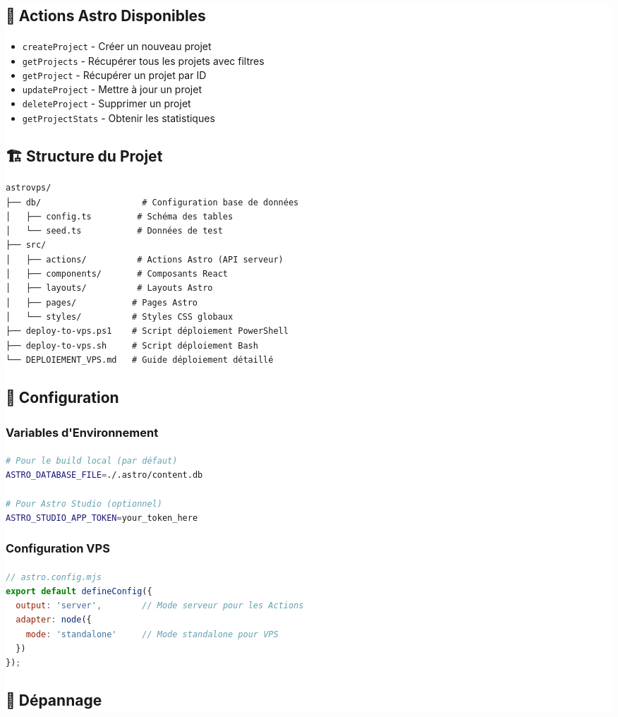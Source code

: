 ## 🎯 Actions Astro Disponibles

- `createProject` - Créer un nouveau projet
- `getProjects` - Récupérer tous les projets avec filtres
- `getProject` - Récupérer un projet par ID
- `updateProject` - Mettre à jour un projet
- `deleteProject` - Supprimer un projet
- `getProjectStats` - Obtenir les statistiques

## 🏗️ Structure du Projet

```
astrovps/
├── db/                    # Configuration base de données
│   ├── config.ts         # Schéma des tables
│   └── seed.ts           # Données de test
├── src/
│   ├── actions/          # Actions Astro (API serveur)
│   ├── components/       # Composants React
│   ├── layouts/          # Layouts Astro
│   ├── pages/           # Pages Astro
│   └── styles/          # Styles CSS globaux
├── deploy-to-vps.ps1    # Script déploiement PowerShell
├── deploy-to-vps.sh     # Script déploiement Bash
└── DEPLOIEMENT_VPS.md   # Guide déploiement détaillé
```

## 🔧 Configuration

### Variables d'Environnement

```bash
# Pour le build local (par défaut)
ASTRO_DATABASE_FILE=./.astro/content.db

# Pour Astro Studio (optionnel)
ASTRO_STUDIO_APP_TOKEN=your_token_here
```

### Configuration VPS

```javascript
// astro.config.mjs
export default defineConfig({
  output: 'server',        // Mode serveur pour les Actions
  adapter: node({
    mode: 'standalone'     // Mode standalone pour VPS
  })
});
```

## 🚨 Dépannage
